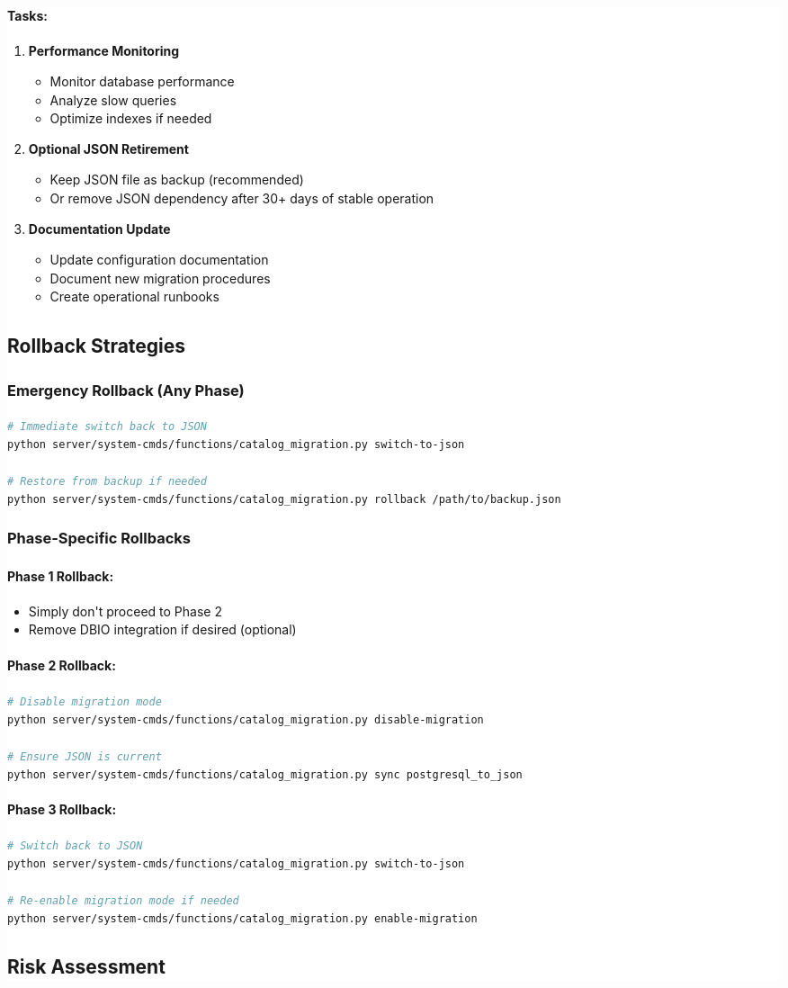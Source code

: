 #### Tasks:
1. **Performance Monitoring**
   - Monitor database performance
   - Analyze slow queries
   - Optimize indexes if needed

2. **Optional JSON Retirement**
   - Keep JSON file as backup (recommended)
   - Or remove JSON dependency after 30+ days of stable operation

3. **Documentation Update**
   - Update configuration documentation
   - Document new migration procedures
   - Create operational runbooks

## Rollback Strategies

### Emergency Rollback (Any Phase)
```bash
# Immediate switch back to JSON
python server/system-cmds/functions/catalog_migration.py switch-to-json

# Restore from backup if needed
python server/system-cmds/functions/catalog_migration.py rollback /path/to/backup.json
```

### Phase-Specific Rollbacks

#### Phase 1 Rollback:
- Simply don't proceed to Phase 2
- Remove DBIO integration if desired (optional)

#### Phase 2 Rollback:
```bash
# Disable migration mode
python server/system-cmds/functions/catalog_migration.py disable-migration

# Ensure JSON is current
python server/system-cmds/functions/catalog_migration.py sync postgresql_to_json
```

#### Phase 3 Rollback:
```bash
# Switch back to JSON
python server/system-cmds/functions/catalog_migration.py switch-to-json

# Re-enable migration mode if needed
python server/system-cmds/functions/catalog_migration.py enable-migration
```

## Risk Assessment
